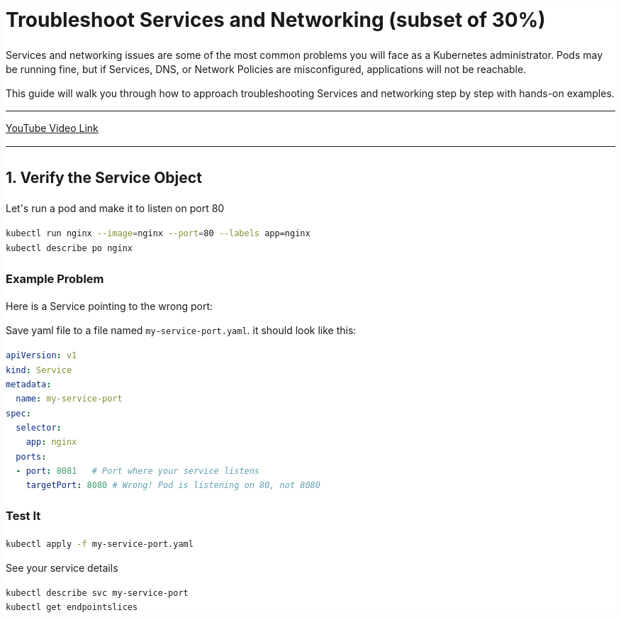 # Troubleshoot Services and Networking (subset of 30%)

Services and networking issues are some of the most common problems you will face as a Kubernetes administrator. Pods may be running fine, but if Services, DNS, or Network Policies are misconfigured, applications will not be reachable.

This guide will walk you through how to approach troubleshooting Services and networking step by step with hands-on examples.

---

[YouTube Video Link](https://www.youtube.com/watch?v=qs0i_pxlx3Y)

---

## 1. Verify the Service Object

Let's run a pod and make it to listen on port 80

```bash
kubectl run nginx --image=nginx --port=80 --labels app=nginx
kubectl describe po nginx
```

### Example Problem
Here is a Service pointing to the wrong port:

Save yaml file to a file named `my-service-port.yaml`. it should look like this:

```yaml
apiVersion: v1
kind: Service
metadata:
  name: my-service-port
spec:
  selector:
    app: nginx
  ports:
  - port: 8081   # Port where your service listens
    targetPort: 8080 # Wrong! Pod is listening on 80, not 8080
```

### Test It

```bash
kubectl apply -f my-service-port.yaml
```

See your service details

```bash
kubectl describe svc my-service-port
kubectl get endpointslices
```
